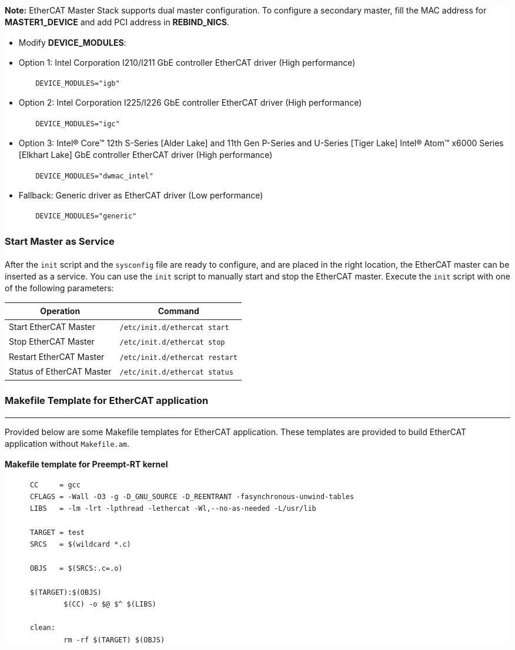 **Note:** EtherCAT Master Stack supports dual master configuration. To configure a secondary master, fill the MAC address for **MASTER1_DEVICE** and add PCI address in **REBIND_NICS**.

* Modify **DEVICE_MODULES**:

 - Option 1: Intel Corporation I210/I211 GbE controller EtherCAT driver (High performance)

    ```shell
        DEVICE_MODULES="igb"
    ```

 - Option 2: Intel Corporation I225/I226 GbE controller EtherCAT driver (High performance)

    ```shell
        DEVICE_MODULES="igc"
    ```

 - Option 3: Intel® Core™ 12th S-Series [Alder Lake] and 11th Gen P-Series and U-Series [Tiger Lake] Intel® Atom™ x6000 Series [Elkhart Lake] GbE controller EtherCAT driver (High performance)

    ```shell
        DEVICE_MODULES="dwmac_intel"
    ```

 - Fallback: Generic driver as EtherCAT driver (Low performance)

    ```shell
        DEVICE_MODULES="generic"
    ```

### Start Master as Service

After the ``init`` script and the ``sysconfig`` file are ready to configure, and are placed in the right location, the EtherCAT master can be inserted as a service. You can use the ``init`` script to manually start and stop the EtherCAT master. Execute the ``init`` script with one of the following parameters: 

| Operation                  | Command                                      |
|----------------------------|----------------------------------------------|
| Start EtherCAT Master      | ```/etc/init.d/ethercat start```             |
| Stop EtherCAT Master       | ```/etc/init.d/ethercat stop```              |
| Restart EtherCAT Master    | ```/etc/init.d/ethercat restart```           |
| Status of EtherCAT Master  | ```/etc/init.d/ethercat status```            |

### Makefile Template for EtherCAT application
-------------------------------------------

Provided below are some Makefile templates for EtherCAT application. These templates are provided to build EtherCAT application without ``Makefile.am``.

**Makefile template for Preempt-RT kernel**

```shell
      CC     = gcc
      CFLAGS = -Wall -O3 -g -D_GNU_SOURCE -D_REENTRANT -fasynchronous-unwind-tables
      LIBS   = -lm -lrt -lpthread -lethercat -Wl,--no-as-needed -L/usr/lib
      
      TARGET = test
      SRCS   = $(wildcard *.c)
      
      OBJS   = $(SRCS:.c=.o)
      
      $(TARGET):$(OBJS)
              $(CC) -o $@ $^ $(LIBS)
      
      clean:
              rm -rf $(TARGET) $(OBJS)
```